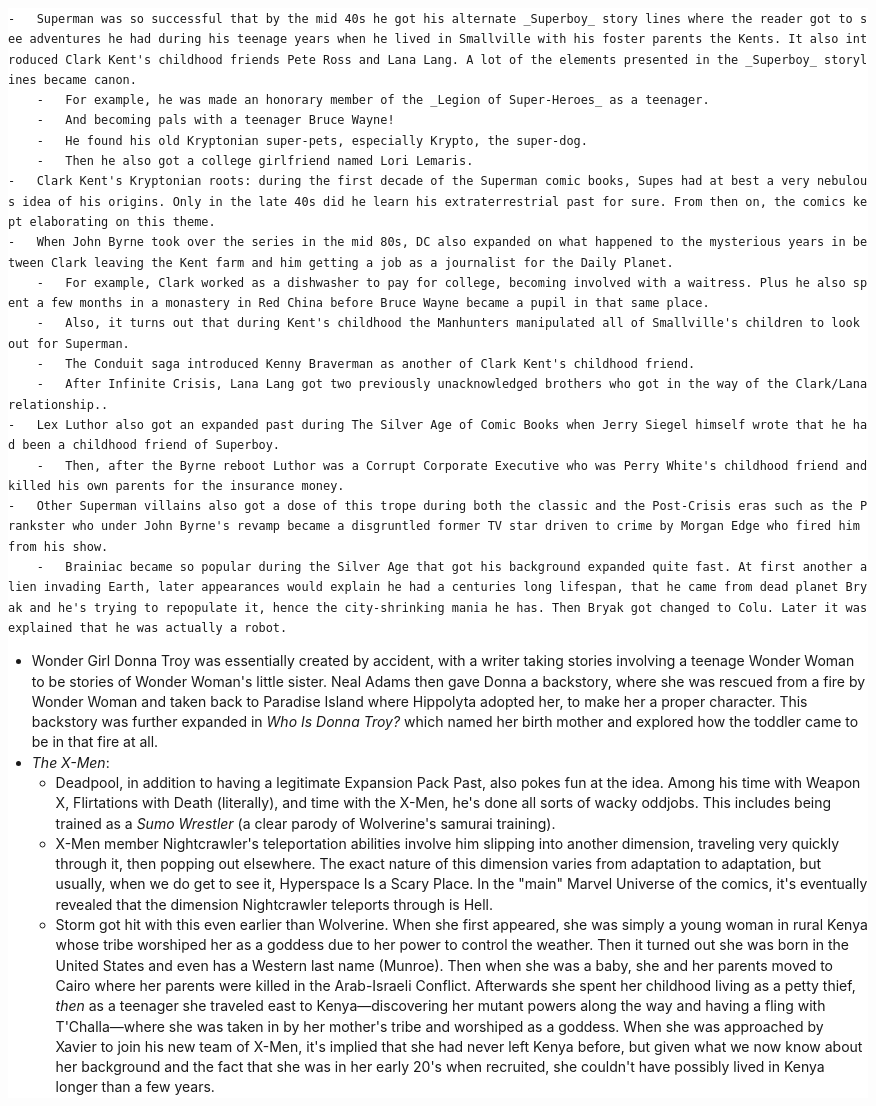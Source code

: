     -   Superman was so successful that by the mid 40s he got his alternate _Superboy_ story lines where the reader got to see adventures he had during his teenage years when he lived in Smallville with his foster parents the Kents. It also introduced Clark Kent's childhood friends Pete Ross and Lana Lang. A lot of the elements presented in the _Superboy_ storylines became canon.
        -   For example, he was made an honorary member of the _Legion of Super-Heroes_ as a teenager.
        -   And becoming pals with a teenager Bruce Wayne!
        -   He found his old Kryptonian super-pets, especially Krypto, the super-dog.
        -   Then he also got a college girlfriend named Lori Lemaris.
    -   Clark Kent's Kryptonian roots: during the first decade of the Superman comic books, Supes had at best a very nebulous idea of his origins. Only in the late 40s did he learn his extraterrestrial past for sure. From then on, the comics kept elaborating on this theme.
    -   When John Byrne took over the series in the mid 80s, DC also expanded on what happened to the mysterious years in between Clark leaving the Kent farm and him getting a job as a journalist for the Daily Planet.
        -   For example, Clark worked as a dishwasher to pay for college, becoming involved with a waitress. Plus he also spent a few months in a monastery in Red China before Bruce Wayne became a pupil in that same place.
        -   Also, it turns out that during Kent's childhood the Manhunters manipulated all of Smallville's children to look out for Superman.
        -   The Conduit saga introduced Kenny Braverman as another of Clark Kent's childhood friend.
        -   After Infinite Crisis, Lana Lang got two previously unacknowledged brothers who got in the way of the Clark/Lana relationship..
    -   Lex Luthor also got an expanded past during The Silver Age of Comic Books when Jerry Siegel himself wrote that he had been a childhood friend of Superboy.
        -   Then, after the Byrne reboot Luthor was a Corrupt Corporate Executive who was Perry White's childhood friend and killed his own parents for the insurance money.
    -   Other Superman villains also got a dose of this trope during both the classic and the Post-Crisis eras such as the Prankster who under John Byrne's revamp became a disgruntled former TV star driven to crime by Morgan Edge who fired him from his show.
        -   Brainiac became so popular during the Silver Age that got his background expanded quite fast. At first another alien invading Earth, later appearances would explain he had a centuries long lifespan, that he came from dead planet Bryak and he's trying to repopulate it, hence the city-shrinking mania he has. Then Bryak got changed to Colu. Later it was explained that he was actually a robot.
-   Wonder Girl Donna Troy was essentially created by accident, with a writer taking stories involving a teenage Wonder Woman to be stories of Wonder Woman's little sister. Neal Adams then gave Donna a backstory, where she was rescued from a fire by Wonder Woman and taken back to Paradise Island where Hippolyta adopted her, to make her a proper character. This backstory was further expanded in _Who Is Donna Troy?_ which named her birth mother and explored how the toddler came to be in that fire at all.
-   _The X-Men_:
    -   Deadpool, in addition to having a legitimate Expansion Pack Past, also pokes fun at the idea. Among his time with Weapon X, Flirtations with Death (literally), and time with the X-Men, he's done all sorts of wacky oddjobs. This includes being trained as a _Sumo Wrestler_ (a clear parody of Wolverine's samurai training).
    -   X-Men member Nightcrawler's teleportation abilities involve him slipping into another dimension, traveling very quickly through it, then popping out elsewhere. The exact nature of this dimension varies from adaptation to adaptation, but usually, when we do get to see it, Hyperspace Is a Scary Place. In the "main" Marvel Universe of the comics, it's eventually revealed that the dimension Nightcrawler teleports through is Hell.
    -   Storm got hit with this even earlier than Wolverine. When she first appeared, she was simply a young woman in rural Kenya whose tribe worshiped her as a goddess due to her power to control the weather. Then it turned out she was born in the United States and even has a Western last name (Munroe). Then when she was a baby, she and her parents moved to Cairo where her parents were killed in the Arab-Israeli Conflict. Afterwards she spent her childhood living as a petty thief, _then_ as a teenager she traveled east to Kenya—discovering her mutant powers along the way and having a fling with T'Challa—where she was taken in by her mother's tribe and worshiped as a goddess. When she was approached by Xavier to join his new team of X-Men, it's implied that she had never left Kenya before, but given what we now know about her background and the fact that she was in her early 20's when recruited, she couldn't have possibly lived in Kenya longer than a few years.